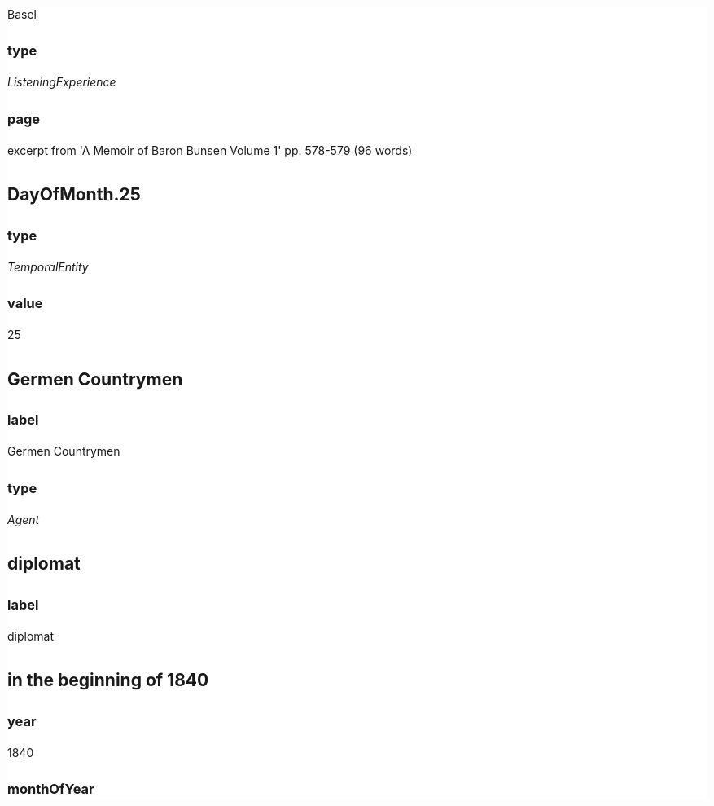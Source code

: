 
[Basel](#Basel)

### type


*ListeningExperience*

### page


[excerpt from 'A Memoir of Baron Bunsen Volume 1' pp. 578-579 (96 words)](#excerpt-from-'A-Memoir-of-Baron-Bunsen-Volume-1'-pp.-578-579-(96-words))

## DayOfMonth.25

### type


*TemporalEntity*

### value


25

## Germen Countrymen

### label


Germen Countrymen

### type


*Agent*

## diplomat

### label


diplomat

## in the beginning of 1840

### year


1840

### monthOfYear
